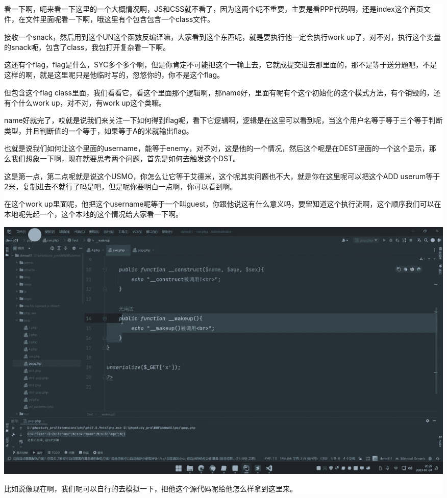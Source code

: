 看一下啊，呃来看一下这里的一个大概情况啊，JS和CSS就不看了，因为这两个呢不重要，主要是看PPP代码啊，还是index这个首页文件，在文件里面呢看一下啊，哦这里有个包含包含一个class文件。

接收一个snack，然后用到这个UN这个函数反编译嘛，大家看到这个东西呢，就是要执行他一定会执行work up了，对不对，执行这个变量的snack呃，包含了class，我包打开复杂看一下啊。

这还有个flag，flag是什么，SYC多个多个啊，但是你肯定不可能把这个一输上去，它就成提交进去那里面的，那不是等于送分题吧，不是这样的啊，就是这里呢只是他临时写的，忽悠你的，你不是这个flag。

但包含这个flag class里面，我们看看它，看这个里面那个逻辑啊，那name好，里面有呢有个这个初始化的这个模式方法，有个销毁的，还有个什么work up，对不对，有work up这个类嘛。

name好就完了，哎就是说我们来关注一下如何得到flag呢，看下它逻辑啊，逻辑是在这里可以看到呢，当这个用户名等于等于三个等于判断类型，并且判断值的一个等于，如果等于A的米就输出flag。

也就是说我们如何让这个里面的username，能等于enemy，对不对，这是他的一个情况，然后这个呢是在DEST里面的一个这个显示，那么我们想象一下啊，现在就要思考两个问题，首先是如何去触发这个DST。

这是第一点，第二点呢就是说这个USMO，你怎么让它等于艾德米，这个呢其实问题也不大，就是你在这里呢可以把这个ADD userum等于2米，复制进去不就行了吗是吧，但是呢你要明白一点啊，你可以看到啊。

在这个work up里面呢，他把这个username呢等于一个叫guest，你跟他说这有什么意义吗，要留知道这个执行流啊，这个顺序我们可以在本地呢先起一个，这个本地的这个情况给大家看一下啊。



![](img/4877fe6b504dcf6abe3752ac36d22108_69.png)

比如说像现在啊，我们呢可以自行的去模拟一下，把他这个源代码呢给他怎么样拿到这里来。
